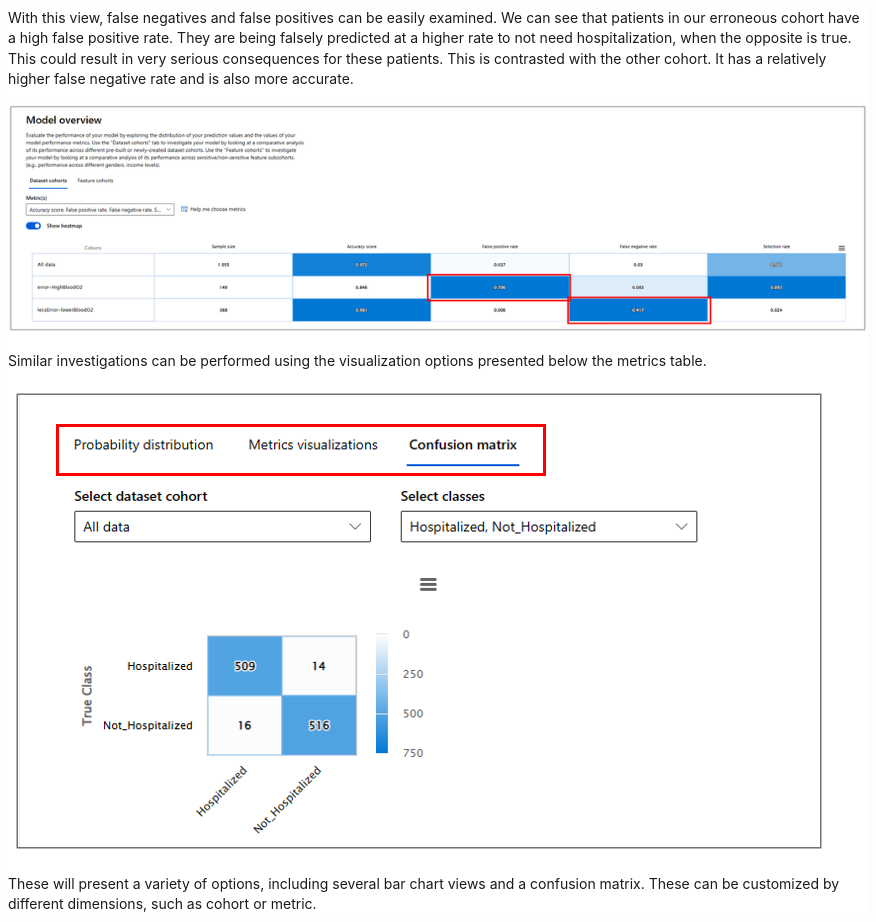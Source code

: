 With this view, false negatives and false positives can be easily examined. We can see that patients in our erroneous cohort have a high false positive rate. 
They are being falsely predicted at a higher rate to not need hospitalization, when the opposite is true. 
This could result in very serious consequences for these patients. 
This is contrasted with the other cohort. 
It has a relatively higher false negative rate and is also more accurate.

![covid-modelperf-01](./media/healthcare/modelOverview_falsePositive.png)


Similar investigations can be performed using the visualization options presented below the metrics table. 

![covid-modelperf-02](./media/healthcare/modelOverview_selectVisual.png)

These will present a variety of options, including several bar chart views and a confusion matrix. 
These can be customized by different dimensions, such as cohort or metric. 
